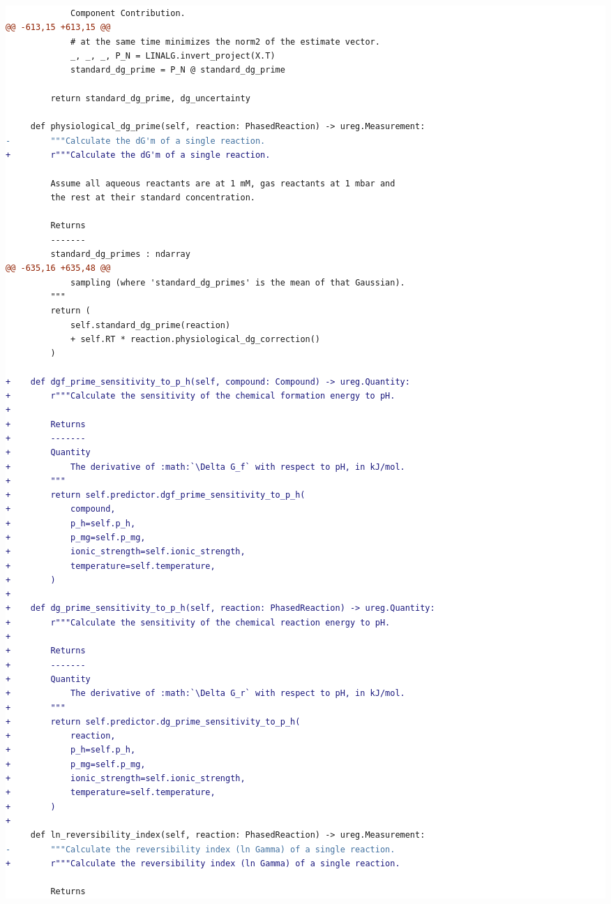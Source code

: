 ```diff
             Component Contribution.
@@ -613,15 +613,15 @@
             # at the same time minimizes the norm2 of the estimate vector.
             _, _, _, P_N = LINALG.invert_project(X.T)
             standard_dg_prime = P_N @ standard_dg_prime
 
         return standard_dg_prime, dg_uncertainty
 
     def physiological_dg_prime(self, reaction: PhasedReaction) -> ureg.Measurement:
-        """Calculate the dG'm of a single reaction.
+        r"""Calculate the dG'm of a single reaction.
 
         Assume all aqueous reactants are at 1 mM, gas reactants at 1 mbar and
         the rest at their standard concentration.
 
         Returns
         -------
         standard_dg_primes : ndarray
@@ -635,16 +635,48 @@
             sampling (where 'standard_dg_primes' is the mean of that Gaussian).
         """
         return (
             self.standard_dg_prime(reaction)
             + self.RT * reaction.physiological_dg_correction()
         )
 
+    def dgf_prime_sensitivity_to_p_h(self, compound: Compound) -> ureg.Quantity:
+        r"""Calculate the sensitivity of the chemical formation energy to pH.
+
+        Returns
+        -------
+        Quantity
+            The derivative of :math:`\Delta G_f` with respect to pH, in kJ/mol.
+        """
+        return self.predictor.dgf_prime_sensitivity_to_p_h(
+            compound,
+            p_h=self.p_h,
+            p_mg=self.p_mg,
+            ionic_strength=self.ionic_strength,
+            temperature=self.temperature,
+        )
+
+    def dg_prime_sensitivity_to_p_h(self, reaction: PhasedReaction) -> ureg.Quantity:
+        r"""Calculate the sensitivity of the chemical reaction energy to pH.
+
+        Returns
+        -------
+        Quantity
+            The derivative of :math:`\Delta G_r` with respect to pH, in kJ/mol.
+        """
+        return self.predictor.dg_prime_sensitivity_to_p_h(
+            reaction,
+            p_h=self.p_h,
+            p_mg=self.p_mg,
+            ionic_strength=self.ionic_strength,
+            temperature=self.temperature,
+        )
+
     def ln_reversibility_index(self, reaction: PhasedReaction) -> ureg.Measurement:
-        """Calculate the reversibility index (ln Gamma) of a single reaction.
+        r"""Calculate the reversibility index (ln Gamma) of a single reaction.
 
         Returns
```